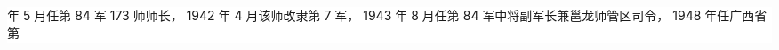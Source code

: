   <span class="s1">
   年
  </span>
  <span class="s2">
   5
  </span>
  <span class="s1">
   月任第
  </span>
  <span class="s2">
   84
  </span>
  <span class="s1">
   军
  </span>
  <span class="s2">
   173
  </span>
  <span class="s1">
   师师长，
  </span>
  <span class="s2">
   1942
  </span>
  <span class="s1">
   年
  </span>
  <span class="s2">
   4
  </span>
  <span class="s1">
   月该师改隶第
  </span>
  <span class="s2">
   7
  </span>
  <span class="s1">
   军，
  </span>
  <span class="s2">
   1943
  </span>
  <span class="s1">
   年
  </span>
  <span class="s2">
   8
  </span>
  <span class="s1">
   月任第
  </span>
  <span class="s2">
   84
  </span>
  <span class="s1">
   军中将副军长兼邕龙师管区司令，
  </span>
  <span class="s2">
   1948
  </span>
  <span class="s1">
   年任广西省第
  </span>
  <span class="s2">
